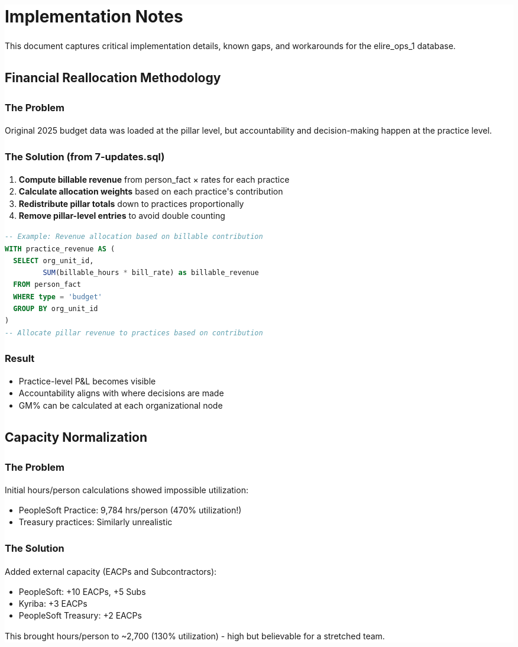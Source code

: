 # Implementation Notes

This document captures critical implementation details, known gaps, and workarounds for the elire_ops_1 database.

## Financial Reallocation Methodology

### The Problem
Original 2025 budget data was loaded at the pillar level, but accountability and decision-making happen at the practice level.

### The Solution (from 7-updates.sql)
1. **Compute billable revenue** from person_fact × rates for each practice
2. **Calculate allocation weights** based on each practice's contribution
3. **Redistribute pillar totals** down to practices proportionally
4. **Remove pillar-level entries** to avoid double counting

```sql
-- Example: Revenue allocation based on billable contribution
WITH practice_revenue AS (
  SELECT org_unit_id, 
         SUM(billable_hours * bill_rate) as billable_revenue
  FROM person_fact 
  WHERE type = 'budget'
  GROUP BY org_unit_id
)
-- Allocate pillar revenue to practices based on contribution
```

### Result
- Practice-level P&L becomes visible
- Accountability aligns with where decisions are made
- GM% can be calculated at each organizational node

## Capacity Normalization

### The Problem
Initial hours/person calculations showed impossible utilization:
- PeopleSoft Practice: 9,784 hrs/person (470% utilization!)
- Treasury practices: Similarly unrealistic

### The Solution
Added external capacity (EACPs and Subcontractors):
- PeopleSoft: +10 EACPs, +5 Subs
- Kyriba: +3 EACPs
- PeopleSoft Treasury: +2 EACPs

This brought hours/person to ~2,700 (130% utilization) - high but believable for a stretched team.
